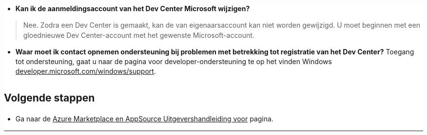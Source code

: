 *   **Kan ik de aanmeldingsaccount van het Dev Center Microsoft wijzigen?**
> Nee. Zodra een Dev Center is gemaakt, kan de van eigenaarsaccount kan niet worden gewijzigd. U moet beginnen met een gloednieuwe Dev Center-account met het gewenste Microsoft-account.

*   **Waar moet ik contact opnemen ondersteuning bij problemen met betrekking tot registratie van het Dev Center?**
Toegang tot ondersteuning, gaat u naar de pagina voor developer-ondersteuning te op het vinden Windows [developer.microsoft.com/windows/support](https://developer.microsoft.com/windows/support). 

## <a name="next-steps"></a>Volgende stappen
*   Ga naar de [Azure Marketplace en AppSource Uitgevershandleiding voor](./marketplace-publishers-guide.md) pagina.  
 
---  
